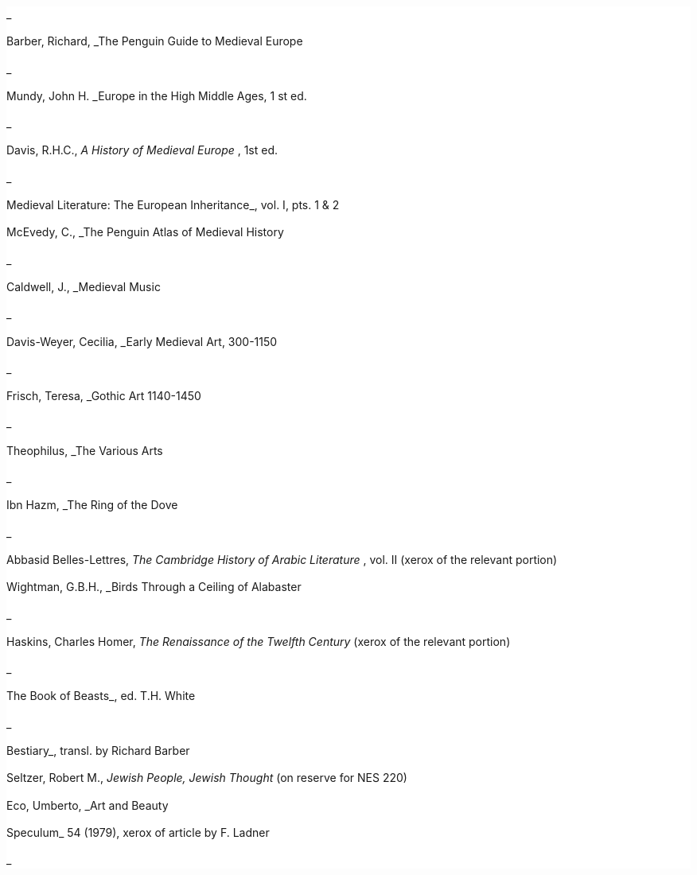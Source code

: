 _

Barber, Richard, _The Penguin Guide to Medieval Europe

_

Mundy, John H. _Europe in the High Middle Ages, 1 st ed.

_

Davis, R.H.C., _A History of Medieval Europe_ , 1st ed.

_

Medieval Literature: The European Inheritance_, vol. I, pts. 1 & 2

McEvedy, C., _The Penguin Atlas of Medieval History

_

Caldwell, J., _Medieval Music

_

Davis-Weyer, Cecilia, _Early Medieval Art, 300-1150

_

Frisch, Teresa, _Gothic Art 1140-1450

_

Theophilus, _The Various Arts

_

Ibn Hazm, _The Ring of the Dove

_

Abbasid Belles-Lettres, _The Cambridge History of Arabic Literature_ , vol. II
(xerox of the relevant portion)

Wightman, G.B.H., _Birds Through a Ceiling of Alabaster

_

Haskins, Charles Homer, _The Renaissance of the Twelfth Century_ (xerox of the
relevant portion)

_

The Book of Beasts_, ed. T.H. White

_

Bestiary_, transl. by Richard Barber

Seltzer, Robert M., _Jewish People, Jewish Thought_ (on reserve for NES 220)

Eco, Umberto, _Art and Beauty

Speculum_ 54 (1979), xerox of article by F. Ladner

_
